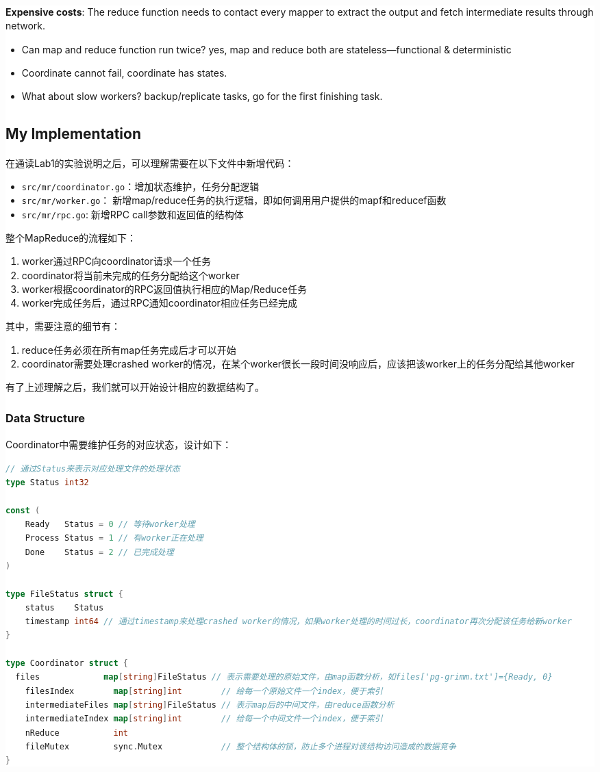 **Expensive costs**: The reduce function needs to contact every mapper to extract the output and fetch intermediate results through network.

- Can map  and reduce function run twice? yes, map and reduce both  are stateless—functional & deterministic

- Coordinate cannot fail, coordinate has states.

- What about slow workers? backup/replicate tasks, go for the first finishing task.

## My Implementation

在通读Lab1的实验说明之后，可以理解需要在以下文件中新增代码：

- `src/mr/coordinator.go`：增加状态维护，任务分配逻辑
- `src/mr/worker.go`： 新增map/reduce任务的执行逻辑，即如何调用用户提供的mapf和reducef函数
- `src/mr/rpc.go`: 新增RPC call参数和返回值的结构体

整个MapReduce的流程如下：

1. worker通过RPC向coordinator请求一个任务
2. coordinator将当前未完成的任务分配给这个worker
3. worker根据coordinator的RPC返回值执行相应的Map/Reduce任务
4. worker完成任务后，通过RPC通知coordinator相应任务已经完成

其中，需要注意的细节有：

1. reduce任务必须在所有map任务完成后才可以开始
2. coordinator需要处理crashed worker的情况，在某个worker很长一段时间没响应后，应该把该worker上的任务分配给其他worker

有了上述理解之后，我们就可以开始设计相应的数据结构了。

### Data Structure

Coordinator中需要维护任务的对应状态，设计如下：

```go
// 通过Status来表示对应处理文件的处理状态
type Status int32

const (
	Ready   Status = 0 // 等待worker处理
	Process Status = 1 // 有worker正在处理
	Done    Status = 2 // 已完成处理
)

type FileStatus struct {
	status    Status
	timestamp int64	// 通过timestamp来处理crashed worker的情况，如果worker处理的时间过长，coordinator再次分配该任务给新worker
}

type Coordinator struct {
  files             map[string]FileStatus // 表示需要处理的原始文件，由map函数分析，如files['pg-grimm.txt']={Ready, 0}
	filesIndex        map[string]int        // 给每一个原始文件一个index，便于索引
	intermediateFiles map[string]FileStatus // 表示map后的中间文件，由reduce函数分析
	intermediateIndex map[string]int        // 给每一个中间文件一个index，便于索引
	nReduce           int
	fileMutex         sync.Mutex            // 整个结构体的锁，防止多个进程对该结构访问造成的数据竞争
}
```
